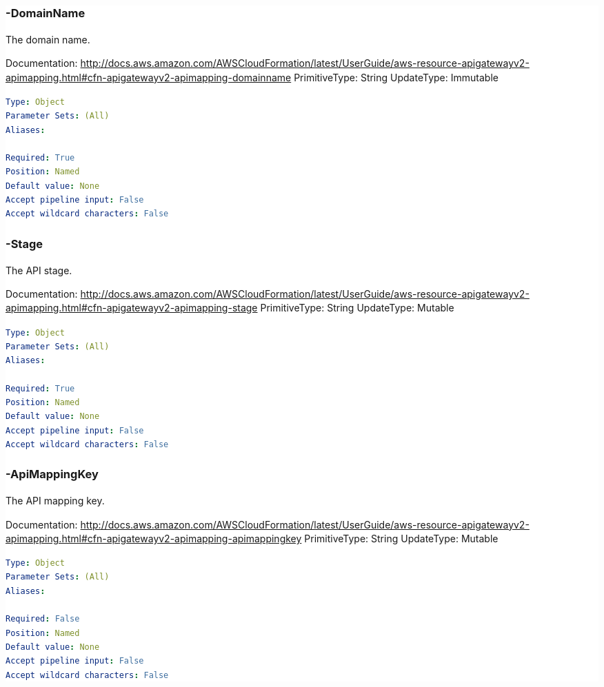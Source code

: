 ### -DomainName
The domain name.

Documentation: http://docs.aws.amazon.com/AWSCloudFormation/latest/UserGuide/aws-resource-apigatewayv2-apimapping.html#cfn-apigatewayv2-apimapping-domainname
PrimitiveType: String
UpdateType: Immutable

```yaml
Type: Object
Parameter Sets: (All)
Aliases:

Required: True
Position: Named
Default value: None
Accept pipeline input: False
Accept wildcard characters: False
```

### -Stage
The API stage.

Documentation: http://docs.aws.amazon.com/AWSCloudFormation/latest/UserGuide/aws-resource-apigatewayv2-apimapping.html#cfn-apigatewayv2-apimapping-stage
PrimitiveType: String
UpdateType: Mutable

```yaml
Type: Object
Parameter Sets: (All)
Aliases:

Required: True
Position: Named
Default value: None
Accept pipeline input: False
Accept wildcard characters: False
```

### -ApiMappingKey
The API mapping key.

Documentation: http://docs.aws.amazon.com/AWSCloudFormation/latest/UserGuide/aws-resource-apigatewayv2-apimapping.html#cfn-apigatewayv2-apimapping-apimappingkey
PrimitiveType: String
UpdateType: Mutable

```yaml
Type: Object
Parameter Sets: (All)
Aliases:

Required: False
Position: Named
Default value: None
Accept pipeline input: False
Accept wildcard characters: False
```
